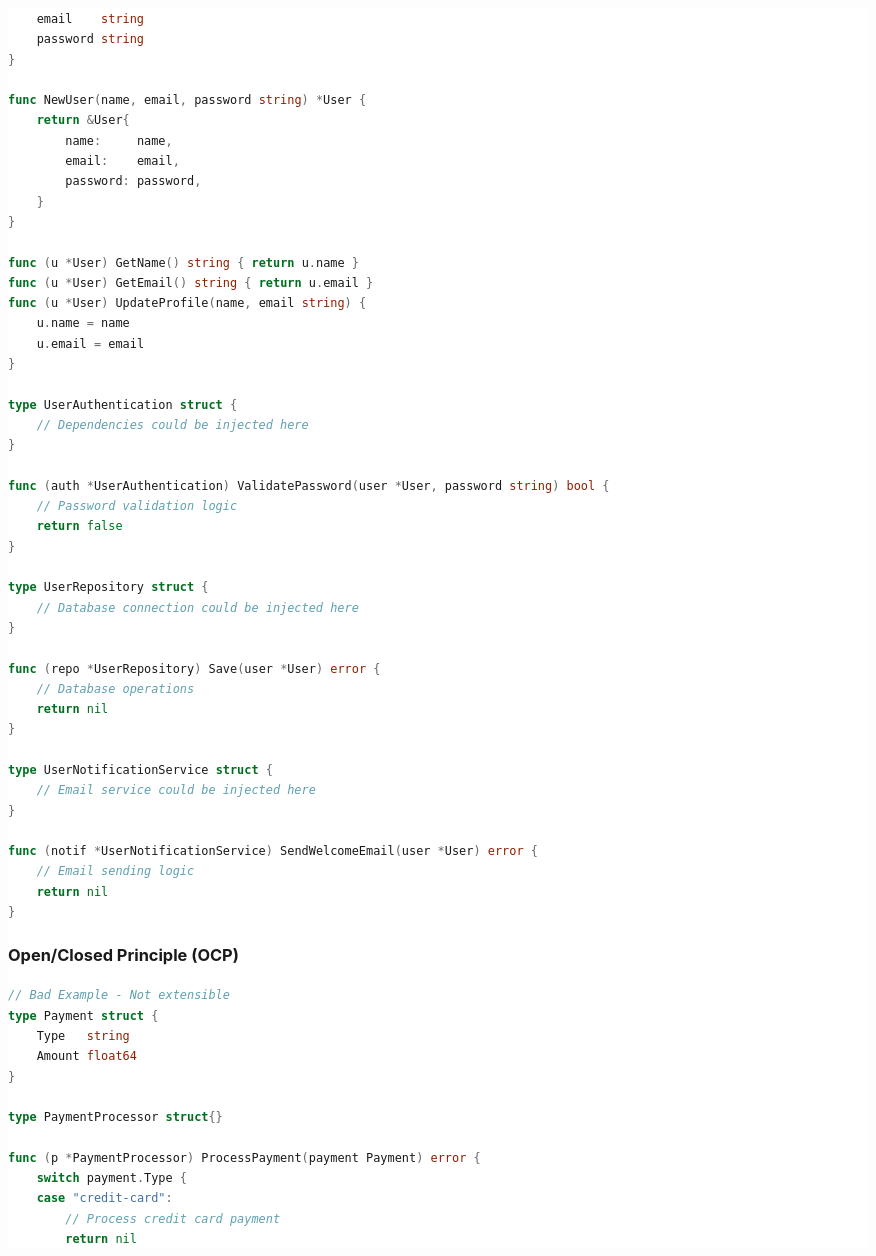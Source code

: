 ```go
    email    string
    password string
}

func NewUser(name, email, password string) *User {
    return &User{
        name:     name,
        email:    email,
        password: password,
    }
}

func (u *User) GetName() string { return u.name }
func (u *User) GetEmail() string { return u.email }
func (u *User) UpdateProfile(name, email string) {
    u.name = name
    u.email = email
}

type UserAuthentication struct {
    // Dependencies could be injected here
}

func (auth *UserAuthentication) ValidatePassword(user *User, password string) bool {
    // Password validation logic
    return false
}

type UserRepository struct {
    // Database connection could be injected here
}

func (repo *UserRepository) Save(user *User) error {
    // Database operations
    return nil
}

type UserNotificationService struct {
    // Email service could be injected here
}

func (notif *UserNotificationService) SendWelcomeEmail(user *User) error {
    // Email sending logic
    return nil
}
```

### Open/Closed Principle (OCP)

```go
// Bad Example - Not extensible
type Payment struct {
    Type   string
    Amount float64
}

type PaymentProcessor struct{}

func (p *PaymentProcessor) ProcessPayment(payment Payment) error {
    switch payment.Type {
    case "credit-card":
        // Process credit card payment
        return nil
```